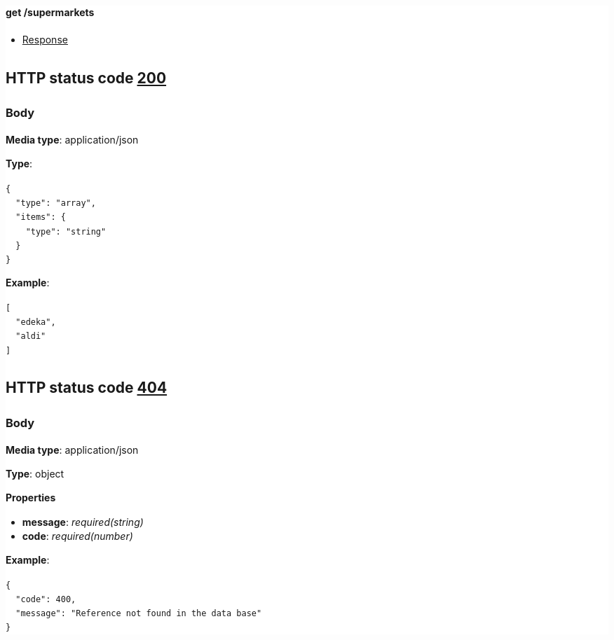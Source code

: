 #### <span class="badge badge_get">get</span> <span class="parent"></span>/supermarkets

</div>

<div class="modal-body">

*   [Response](#supermarkets_get_response)

<div class="tab-content">

<div class="tab-pane active" id="supermarkets_get_response">

## HTTP status code [200](http://httpstatus.es/200)

### Body

**Media type**: application/json

**Type**:

    {
      "type": "array",
      "items": {
        "type": "string"
      }
    }

**Example**:

<div class="examples">

    [
      "edeka",
      "aldi"
    ]

</div>

## HTTP status code [404](http://httpstatus.es/404)

### Body

**Media type**: application/json

**Type**: object

**Properties**

*   **message**: _<span class="required">required</span>(string)_
*   **code**: _<span class="required">required</span>(number)_

**Example**:

<div class="examples">

    {
      "code": 400,
      "message": "Reference not found in the data base"
    }
